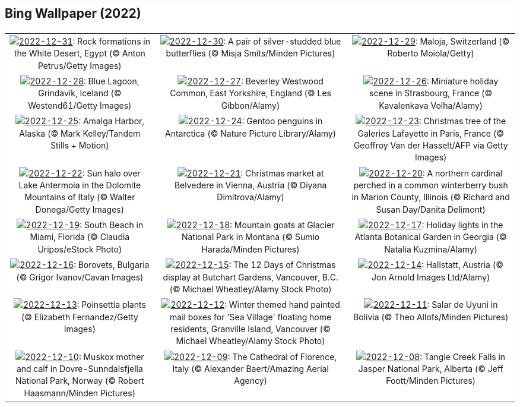 ## Bing Wallpaper (2022)
|      |      |      |
| :----: | :----: | :----: |
|![](https://www.bing.com/th?id=OHR.ChalkRock_EN-CA1146526049_UHD.jpg&w=384)[2022-12-31](https://www.bing.com/th?id=OHR.ChalkRock_EN-CA1146526049_UHD.jpg): Rock formations in the White Desert, Egypt (© Anton Petrus/Getty Images)|![](https://www.bing.com/th?id=OHR.ButterflyEffect_EN-CA0206470149_UHD.jpg&w=384)[2022-12-30](https://www.bing.com/th?id=OHR.ButterflyEffect_EN-CA0206470149_UHD.jpg): A pair of silver-studded blue butterflies (© Misja Smits/Minden Pictures)|![](https://www.bing.com/th?id=OHR.ChiesaBianca_EN-CA0131036296_UHD.jpg&w=384)[2022-12-29](https://www.bing.com/th?id=OHR.ChiesaBianca_EN-CA0131036296_UHD.jpg): Maloja, Switzerland (© Roberto Moiola/Getty)|
|![](https://www.bing.com/th?id=OHR.BlueLagoon_EN-CA9961489115_UHD.jpg&w=384)[2022-12-28](https://www.bing.com/th?id=OHR.BlueLagoon_EN-CA9961489115_UHD.jpg): Blue Lagoon, Grindavík, Iceland (© Westend61/Getty Images)|![](https://www.bing.com/th?id=OHR.BeverleyWestwood_EN-CA9862092248_UHD.jpg&w=384)[2022-12-27](https://www.bing.com/th?id=OHR.BeverleyWestwood_EN-CA9862092248_UHD.jpg): Beverley Westwood Common, East Yorkshire, England (© Les Gibbon/Alamy)|![](https://www.bing.com/th?id=OHR.ChristmasSouvenir_EN-CA9634295717_UHD.jpg&w=384)[2022-12-26](https://www.bing.com/th?id=OHR.ChristmasSouvenir_EN-CA9634295717_UHD.jpg): Miniature holiday scene in Strasbourg, France (© Kavalenkava Volha/Alamy)|
|![](https://www.bing.com/th?id=OHR.AmalgaTree_EN-CA9499665170_UHD.jpg&w=384)[2022-12-25](https://www.bing.com/th?id=OHR.AmalgaTree_EN-CA9499665170_UHD.jpg): Amalga Harbor, Alaska (© Mark Kelley/Tandem Stills + Motion)|![](https://www.bing.com/th?id=OHR.GentooGrievances_EN-CA8898685995_UHD.jpg&w=384)[2022-12-24](https://www.bing.com/th?id=OHR.GentooGrievances_EN-CA8898685995_UHD.jpg): Gentoo penguins in Antarctica (© Nature Picture Library/Alamy)|![](https://www.bing.com/th?id=OHR.TreeGaleriesLafayette_EN-CA8613804655_UHD.jpg&w=384)[2022-12-23](https://www.bing.com/th?id=OHR.TreeGaleriesLafayette_EN-CA8613804655_UHD.jpg): Christmas tree of the Galeries Lafayette in Paris, France (© Geoffroy Van der Hasselt/AFP via Getty Images)|
|![](https://www.bing.com/th?id=OHR.SolarHalo_EN-CA8386814077_UHD.jpg&w=384)[2022-12-22](https://www.bing.com/th?id=OHR.SolarHalo_EN-CA8386814077_UHD.jpg): Sun halo over Lake Antermoia in the Dolomite Mountains of Italy (© Walter Donega/Getty Images)|![](https://www.bing.com/th?id=OHR.PalaceBelvedere_EN-CA8291198823_UHD.jpg&w=384)[2022-12-21](https://www.bing.com/th?id=OHR.PalaceBelvedere_EN-CA8291198823_UHD.jpg): Christmas market at Belvedere in Vienna, Austria (© Diyana Dimitrova/Alamy)|![](https://www.bing.com/th?id=OHR.WinterberryBush_EN-CA8077808294_UHD.jpg&w=384)[2022-12-20](https://www.bing.com/th?id=OHR.WinterberryBush_EN-CA8077808294_UHD.jpg): A northern cardinal perched in a common winterberry bush in Marion County, Illinois (© Richard and Susan Day/Danita Delimont)|
|![](https://www.bing.com/th?id=OHR.SouthBeach_EN-CA7859689790_UHD.jpg&w=384)[2022-12-19](https://www.bing.com/th?id=OHR.SouthBeach_EN-CA7859689790_UHD.jpg): South Beach in Miami, Florida (© Claudia Uripos/eStock Photo)|![](https://www.bing.com/th?id=OHR.GlacierGoats_EN-CA7684310227_UHD.jpg&w=384)[2022-12-18](https://www.bing.com/th?id=OHR.GlacierGoats_EN-CA7684310227_UHD.jpg): Mountain goats at Glacier National Park in Montana (© Sumio Harada/Minden Pictures)|![](https://www.bing.com/th?id=OHR.AtlantaLights_EN-CA7409224831_UHD.jpg&w=384)[2022-12-17](https://www.bing.com/th?id=OHR.AtlantaLights_EN-CA7409224831_UHD.jpg): Holiday lights in the Atlanta Botanical Garden in Georgia (© Natalia Kuzmina/Alamy)|
|![](https://www.bing.com/th?id=OHR.Borovets_EN-CA9106645870_UHD.jpg&w=384)[2022-12-16](https://www.bing.com/th?id=OHR.Borovets_EN-CA9106645870_UHD.jpg): Borovets, Bulgaria (© Grigor Ivanov/Cavan Images)|![](https://www.bing.com/th?id=OHR.ButchartDisplay_EN-CA6004185985_UHD.jpg&w=384)[2022-12-15](https://www.bing.com/th?id=OHR.ButchartDisplay_EN-CA6004185985_UHD.jpg): The 12 Days of Christmas display at Butchart Gardens, Vancouver, B.C. (© Michael Wheatley/Alamy Stock Photo)|![](https://www.bing.com/th?id=OHR.InstagramHallstatt_EN-CA2765697996_UHD.jpg&w=384)[2022-12-14](https://www.bing.com/th?id=OHR.InstagramHallstatt_EN-CA2765697996_UHD.jpg): Hallstatt, Austria (© Jon Arnold Images Ltd/Alamy)|
|![](https://www.bing.com/th?id=OHR.PoinsettiaDay_EN-CA2608421619_UHD.jpg&w=384)[2022-12-13](https://www.bing.com/th?id=OHR.PoinsettiaDay_EN-CA2608421619_UHD.jpg): Poinsettia plants (© Elizabeth Fernandez/Getty Images)|![](https://www.bing.com/th?id=OHR.WinterMail_EN-CA7698850194_UHD.jpg&w=384)[2022-12-12](https://www.bing.com/th?id=OHR.WinterMail_EN-CA7698850194_UHD.jpg): Winter themed hand painted mail boxes for 'Sea Village' floating home residents, Granville Island, Vancouver (© Michael Wheatley/Alamy Stock Photo)|![](https://www.bing.com/th?id=OHR.SaltDesert_EN-CA2294540518_UHD.jpg&w=384)[2022-12-11](https://www.bing.com/th?id=OHR.SaltDesert_EN-CA2294540518_UHD.jpg): Salar de Uyuni in Bolivia (© Theo Allofs/Minden Pictures)|
|![](https://www.bing.com/th?id=OHR.NorwayMuskox_EN-CA2456341924_UHD.jpg&w=384)[2022-12-10](https://www.bing.com/th?id=OHR.NorwayMuskox_EN-CA2456341924_UHD.jpg): Muskox mother and calf in Dovre-Sunndalsfjella National Park, Norway (© Robert Haasmann/Minden Pictures)|![](https://www.bing.com/th?id=OHR.FlorenceAerial_EN-CA2153723803_UHD.jpg&w=384)[2022-12-09](https://www.bing.com/th?id=OHR.FlorenceAerial_EN-CA2153723803_UHD.jpg): The Cathedral of Florence, Italy (© Alexander Baert/Amazing Aerial Agency)|![](https://www.bing.com/th?id=OHR.TangleCreekFalls_EN-CA2031288501_UHD.jpg&w=384)[2022-12-08](https://www.bing.com/th?id=OHR.TangleCreekFalls_EN-CA2031288501_UHD.jpg): Tangle Creek Falls in Jasper National Park, Alberta (© Jeff Foott/Minden Pictures)|